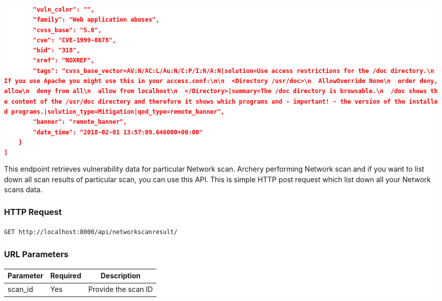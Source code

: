 ```json
        "vuln_color": "",
        "family": "Web application abuses",
        "cvss_base": "5.0",
        "cve": "CVE-1999-0678",
        "bid": "318",
        "xref": "NOXREF",
        "tags": "cvss_base_vector=AV:N/AC:L/Au:N/C:P/I:N/A:N|solution=Use access restrictions for the /doc directory.\n  If you use Apache you might use this in your access.conf:\n\n  <Directory /usr/doc>\n  AllowOverride None\n  order deny,allow\n  deny from all\n  allow from localhost\n  </Directory>|summary=The /doc directory is browsable.\n  /doc shows the content of the /usr/doc directory and therefore it shows which programs and - important! - the version of the installed programs.|solution_type=Mitigation|qod_type=remote_banner",
        "banner": "remote_banner",
        "date_time": "2018-02-01 13:57:09.646000+00:00"
    }
]


```


This endpoint retrieves vulnerability data for particular Network scan. Archery performing Network scan and if you want to list down all scan results of particular scan, you can use this API. This is simple HTTP post request which list down all your Network scans data. 

### HTTP Request

`GET http://localhost:8000/api/networkscanresult/`

### URL Parameters

Parameter | Required| Description
--------- | -----------| ------
scan_id | Yes | Provide the scan ID 

